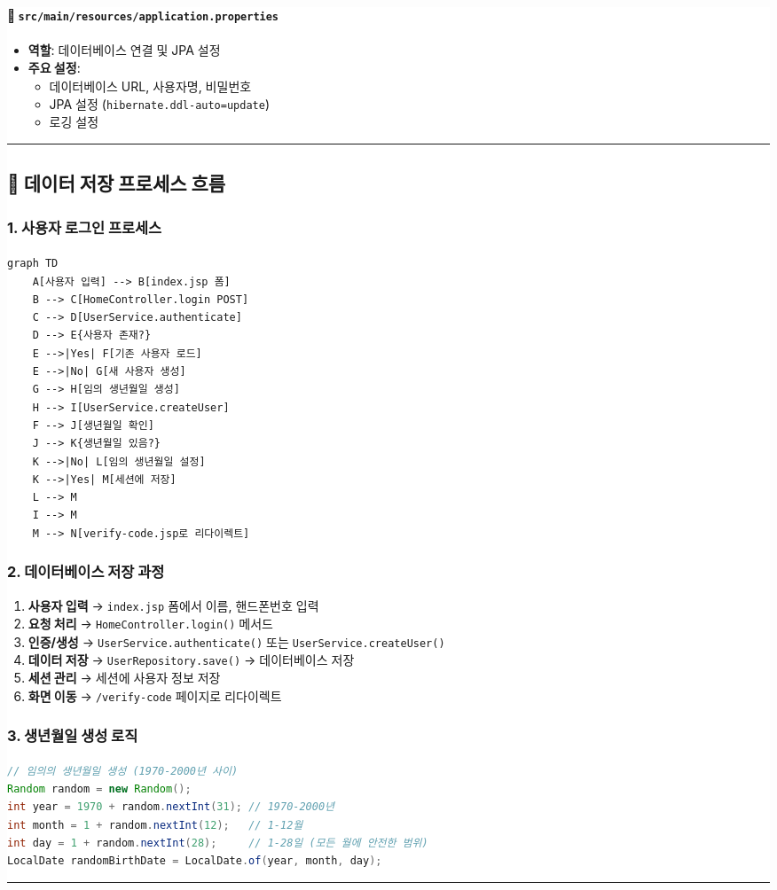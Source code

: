 #### 📄 `src/main/resources/application.properties`
- **역할**: 데이터베이스 연결 및 JPA 설정
- **주요 설정**:
  - 데이터베이스 URL, 사용자명, 비밀번호
  - JPA 설정 (`hibernate.ddl-auto=update`)
  - 로깅 설정

---

## 🔄 데이터 저장 프로세스 흐름

### 1. 사용자 로그인 프로세스

```mermaid
graph TD
    A[사용자 입력] --> B[index.jsp 폼]
    B --> C[HomeController.login POST]
    C --> D[UserService.authenticate]
    D --> E{사용자 존재?}
    E -->|Yes| F[기존 사용자 로드]
    E -->|No| G[새 사용자 생성]
    G --> H[임의 생년월일 생성]
    H --> I[UserService.createUser]
    F --> J[생년월일 확인]
    J --> K{생년월일 있음?}
    K -->|No| L[임의 생년월일 설정]
    K -->|Yes| M[세션에 저장]
    L --> M
    I --> M
    M --> N[verify-code.jsp로 리다이렉트]
```

### 2. 데이터베이스 저장 과정

1. **사용자 입력** → `index.jsp` 폼에서 이름, 핸드폰번호 입력
2. **요청 처리** → `HomeController.login()` 메서드
3. **인증/생성** → `UserService.authenticate()` 또는 `UserService.createUser()`
4. **데이터 저장** → `UserRepository.save()` → 데이터베이스 저장
5. **세션 관리** → 세션에 사용자 정보 저장
6. **화면 이동** → `/verify-code` 페이지로 리다이렉트

### 3. 생년월일 생성 로직

```java
// 임의의 생년월일 생성 (1970-2000년 사이)
Random random = new Random();
int year = 1970 + random.nextInt(31); // 1970-2000년
int month = 1 + random.nextInt(12);   // 1-12월
int day = 1 + random.nextInt(28);     // 1-28일 (모든 월에 안전한 범위)
LocalDate randomBirthDate = LocalDate.of(year, month, day);
```

---